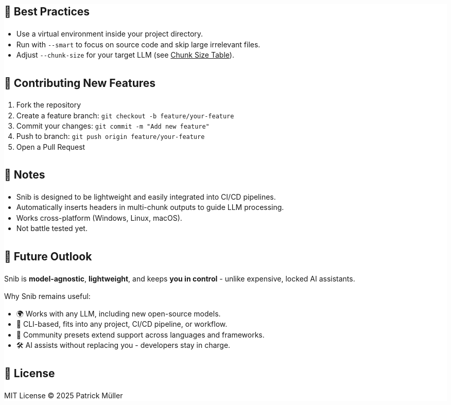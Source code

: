 ## 🧠 Best Practices

- Use a virtual environment inside your project directory.
- Run with `--smart` to focus on source code and skip large irrelevant files.  
- Adjust `--chunk-size` for your target LLM (see [Chunk Size Table](#-rule-of-thumb-for-chunk-size)).  

## 🌱 Contributing New Features

1. Fork the repository
2. Create a feature branch: `git checkout -b feature/your-feature`
3. Commit your changes: `git commit -m "Add new feature"`
4. Push to branch: `git push origin feature/your-feature`
5. Open a Pull Request

## 📝 Notes

- Snib is designed to be lightweight and easily integrated into CI/CD pipelines.
- Automatically inserts headers in multi-chunk outputs to guide LLM processing.
- Works cross-platform (Windows, Linux, macOS).
- Not battle tested yet.

## 🔮 Future Outlook

Snib is **model-agnostic**, **lightweight**, and keeps **you in control** - unlike expensive, locked AI assistants.

Why Snib remains useful:  
- 🌍 Works with any LLM, including new open-source models.  
- 🧩 CLI-based, fits into any project, CI/CD pipeline, or workflow.  
- 🤝 Community presets extend support across languages and frameworks.  
- 🛠️ AI assists without replacing you - developers stay in charge.  

## 📜 License

MIT License © 2025 Patrick Müller
